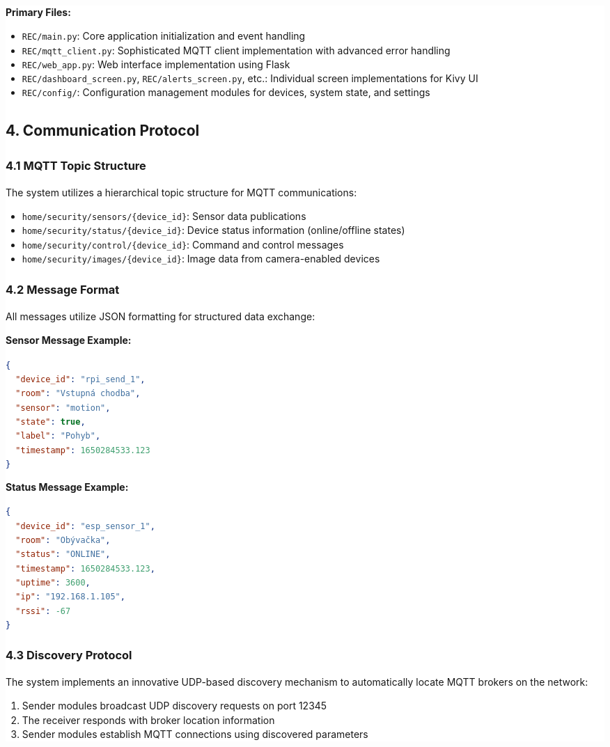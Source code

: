 **Primary Files:**
- `REC/main.py`: Core application initialization and event handling
- `REC/mqtt_client.py`: Sophisticated MQTT client implementation with advanced error handling
- `REC/web_app.py`: Web interface implementation using Flask
- `REC/dashboard_screen.py`, `REC/alerts_screen.py`, etc.: Individual screen implementations for Kivy UI
- `REC/config/`: Configuration management modules for devices, system state, and settings

## 4. Communication Protocol

### 4.1 MQTT Topic Structure

The system utilizes a hierarchical topic structure for MQTT communications:

- `home/security/sensors/{device_id}`: Sensor data publications
- `home/security/status/{device_id}`: Device status information (online/offline states)
- `home/security/control/{device_id}`: Command and control messages
- `home/security/images/{device_id}`: Image data from camera-enabled devices

### 4.2 Message Format

All messages utilize JSON formatting for structured data exchange:

**Sensor Message Example:**
```json
{
  "device_id": "rpi_send_1",
  "room": "Vstupná chodba",
  "sensor": "motion",
  "state": true,
  "label": "Pohyb",
  "timestamp": 1650284533.123
}
```

**Status Message Example:**
```json
{
  "device_id": "esp_sensor_1",
  "room": "Obývačka",
  "status": "ONLINE",
  "timestamp": 1650284533.123,
  "uptime": 3600,
  "ip": "192.168.1.105",
  "rssi": -67
}
```

### 4.3 Discovery Protocol

The system implements an innovative UDP-based discovery mechanism to automatically locate MQTT brokers on the network:

1. Sender modules broadcast UDP discovery requests on port 12345
2. The receiver responds with broker location information
3. Sender modules establish MQTT connections using discovered parameters
